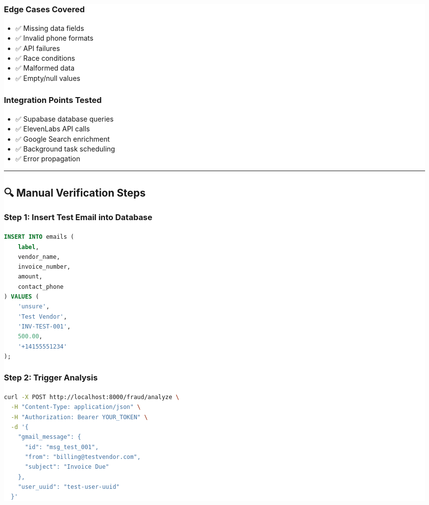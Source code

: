 ### Edge Cases Covered
- ✅ Missing data fields
- ✅ Invalid phone formats
- ✅ API failures
- ✅ Race conditions
- ✅ Malformed data
- ✅ Empty/null values

### Integration Points Tested
- ✅ Supabase database queries
- ✅ ElevenLabs API calls
- ✅ Google Search enrichment
- ✅ Background task scheduling
- ✅ Error propagation

---

## 🔍 Manual Verification Steps

### Step 1: Insert Test Email into Database
```sql
INSERT INTO emails (
    label, 
    vendor_name, 
    invoice_number, 
    amount,
    contact_phone
) VALUES (
    'unsure',
    'Test Vendor',
    'INV-TEST-001',
    500.00,
    '+14155551234'
);
```

### Step 2: Trigger Analysis
```bash
curl -X POST http://localhost:8000/fraud/analyze \
  -H "Content-Type: application/json" \
  -H "Authorization: Bearer YOUR_TOKEN" \
  -d '{
    "gmail_message": {
      "id": "msg_test_001",
      "from": "billing@testvendor.com",
      "subject": "Invoice Due"
    },
    "user_uuid": "test-user-uuid"
  }'
```
